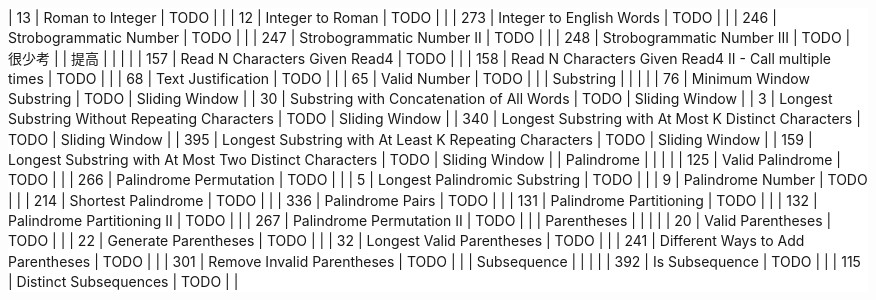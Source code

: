 | 13  | Roman to Integer |  TODO |     |
| 12  | Integer to Roman |  TODO |     |
| 273 | Integer to English Words |  TODO |     |
| 246 | Strobogrammatic Number |  TODO |     |
| 247 | Strobogrammatic Number II |  TODO |     |
| 248 | Strobogrammatic Number III |  TODO | 很少考 |
| 提高  |     |     |     |
| 157 | Read N Characters Given Read4 |  TODO |     |
| 158 | Read N Characters Given Read4 II - Call multiple times |  TODO |     |
| 68  | Text Justification |  TODO |     |
| 65  | Valid Number |  TODO |     |
| Substring |     |     |     |
| 76  | Minimum Window Substring |  TODO | Sliding Window |
| 30  | Substring with Concatenation of All Words |  TODO | Sliding Window |
| 3   | Longest Substring Without Repeating Characters |  TODO | Sliding Window |
| 340 | Longest Substring with At Most K Distinct Characters |  TODO | Sliding Window |
| 395 | Longest Substring with At Least K Repeating Characters |  TODO | Sliding Window |
| 159 | Longest Substring with At Most Two Distinct Characters |  TODO | Sliding Window |
| Palindrome |     |     |     |
| 125 | Valid Palindrome |  TODO |     |
| 266 | Palindrome Permutation |  TODO |     |
| 5   | Longest Palindromic Substring |  TODO |     |
| 9   | Palindrome Number |  TODO |     |
| 214 | Shortest Palindrome |  TODO |     |
| 336 | Palindrome Pairs |  TODO |     |
| 131 | Palindrome Partitioning |  TODO |     |
| 132 | Palindrome Partitioning II |  TODO |     |
| 267 | Palindrome Permutation II |  TODO |     |
| Parentheses |     |     |     |
| 20  | Valid Parentheses |  TODO |     |
| 22  | Generate Parentheses |  TODO |     |
| 32  | Longest Valid Parentheses |  TODO |     |
| 241 | Different Ways to Add Parentheses |  TODO |     |
| 301 | Remove Invalid Parentheses |  TODO |     |
| Subsequence |     |     |     |
| 392 | Is Subsequence |  TODO |     |
| 115 | Distinct Subsequences |  TODO |     |